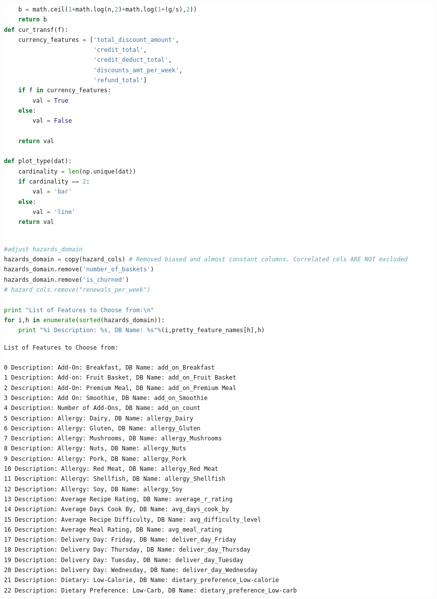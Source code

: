 ```python
    b = math.ceil(1+math.log(n,2)+math.log(1+(g/s),2))
    return b
def cur_transf(f):
    currency_features = ['total_discount_amount',
                         'credit_total',
                         'credit_deduct_total',
                         'discounts_amt_per_week',
                         'refund_total']
    if f in currency_features:
        val = True
    else:
        val = False
        
    return val

def plot_type(dat):
    cardinality = len(np.unique(dat))
    if cardinality == 2:
        val = 'bar'
    else:
        val = 'line'
    return val
    
```


```python
#adjust hazards_domain
hazards_domain = copy(hazard_cols) # Removed biased and almost constant columns. Correlated cols ARE NOT excluded
hazards_domain.remove('number_of_baskets')
hazards_domain.remove('is_churned')
# hazard_cols.remove("renewals_per_week")

print "List of Features to Choose from:\n"
for i,h in enumerate(sorted(hazards_domain)):
    print "%i Description: %s, DB Name: %s"%(i,pretty_feature_names[h],h)
```

    List of Features to Choose from:
    
    0 Description: Add-On: Breakfast, DB Name: add_on_Breakfast
    1 Description: Add-on: Fruit Basket, DB Name: add_on_Fruit Basket
    2 Description: Add-On: Premium Meal, DB Name: add_on_Premium Meal
    3 Description: Add On: Smoothie, DB Name: add_on_Smoothie
    4 Description: Number of Add-Ons, DB Name: add_on_count
    5 Description: Allergy: Dairy, DB Name: allergy_Dairy
    6 Description: Allergy: Gluten, DB Name: allergy_Gluten
    7 Description: Allergy: Mushrooms, DB Name: allergy_Mushrooms
    8 Description: Allergy: Nuts, DB Name: allergy_Nuts
    9 Description: Allergy: Pork, DB Name: allergy_Pork
    10 Description: Allergy: Red Meat, DB Name: allergy_Red Meat
    11 Description: Allergy: Shellfish, DB Name: allergy_Shellfish
    12 Description: Allergy: Soy, DB Name: allergy_Soy
    13 Description: Average Recipe Rating, DB Name: average_r_rating
    14 Description: Average Days Cook By, DB Name: avg_days_cook_by
    15 Description: Average Recipe Difficulty, DB Name: avg_difficulty_level
    16 Description: Average Meal Rating, DB Name: avg_meal_rating
    17 Description: Delivery Day: Friday, DB Name: deliver_day_Friday
    18 Description: Delivery Day: Thursday, DB Name: deliver_day_Thursday
    19 Description: Delivery Day: Tuesday, DB Name: deliver_day_Tuesday
    20 Description: Delivery Day: Wednesday, DB Name: deliver_day_Wednesday
    21 Description: Dietary: Low-Calorie, DB Name: dietary_preference_Low-calorie
    22 Description: Dietary Preference: Low-Carb, DB Name: dietary_preference_Low-carb